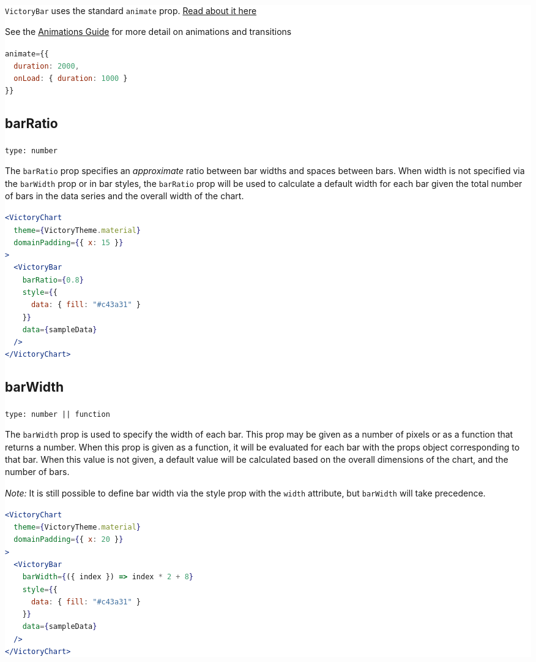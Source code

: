 `VictoryBar` uses the standard `animate` prop. [Read about it here](/docs/common-props#animate)

See the [Animations Guide][] for more detail on animations and transitions

```jsx
animate={{
  duration: 2000,
  onLoad: { duration: 1000 }
}}
```

## barRatio

`type: number`

The `barRatio` prop specifies an _approximate_ ratio between bar widths and spaces between bars. When width is not specified via the `barWidth` prop or in bar styles, the `barRatio` prop will be used to calculate a default width for each bar given the total number of bars in the data series and the overall width of the chart.

```jsx live
<VictoryChart
  theme={VictoryTheme.material}
  domainPadding={{ x: 15 }}
>
  <VictoryBar
    barRatio={0.8}
    style={{
      data: { fill: "#c43a31" }
    }}
    data={sampleData}
  />
</VictoryChart>
```

## barWidth

`type: number || function`

The `barWidth` prop is used to specify the width of each bar. This prop may be given as a number of pixels or as a function that returns a number. When this prop is given as a function, it will be evaluated for each bar with the props object corresponding to that bar. When this value is not given, a default value will be calculated based on the overall dimensions of the chart, and the number of bars.

_Note:_ It is still possible to define bar width via the style prop with the `width` attribute, but `barWidth` will take precedence.

```jsx live
<VictoryChart
  theme={VictoryTheme.material}
  domainPadding={{ x: 20 }}
>
  <VictoryBar
    barWidth={({ index }) => index * 2 + 8}
    style={{
      data: { fill: "#c43a31" }
    }}
    data={sampleData}
  />
</VictoryChart>
```


[animations guide]: /guides/animations
[data accessors guide]: /guides/data-accessors
[custom components guide]: /guides/custom-components
[events guide]: /guides/events
[themes guide]: /guides/themes
[`victorychart`]: /docs/victory-chart
[grayscale theme]: https://github.com/FormidableLabs/victory/blob/main/packages/victory-core/src/victory-theme/grayscale.js